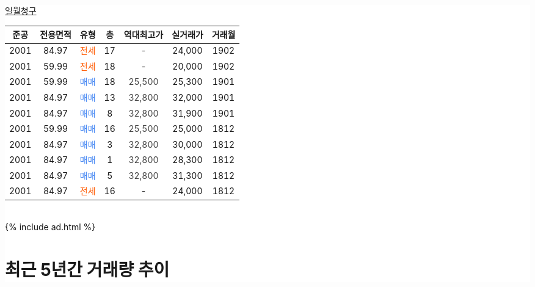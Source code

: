 [일월청구](https://search.naver.com/search.naver?query=%EA%B2%BD%EA%B8%B0%EB%8F%84+%EC%88%98%EC%9B%90%EC%8B%9C+%EA%B6%8C%EC%84%A0%EA%B5%AC+%EA%B5%AC%EC%9A%B4%EB%8F%99+%EC%9D%BC%EC%9B%94%EC%B2%AD%EA%B5%AC)

|준공|전용면적|유형|층|역대최고가|실거래가|거래월|
|:---:|:---:|:---:|:---:|:---:|:---:|:---:|
|2001|84.97|<span style="color:#ff5a00">전세</span>|17|<span style="color:#444444">-</span>|24,000|1902|
|2001|59.99|<span style="color:#ff5a00">전세</span>|18|<span style="color:#444444">-</span>|20,000|1902|
|2001|59.99|<span style="color:#4285f3">매매</span>|18|<span style="color:#444444">25,500</span>|25,300|1901|
|2001|84.97|<span style="color:#4285f3">매매</span>|13|<span style="color:#444444">32,800</span>|32,000|1901|
|2001|84.97|<span style="color:#4285f3">매매</span>|8|<span style="color:#444444">32,800</span>|31,900|1901|
|2001|59.99|<span style="color:#4285f3">매매</span>|16|<span style="color:#444444">25,500</span>|25,000|1812|
|2001|84.97|<span style="color:#4285f3">매매</span>|3|<span style="color:#444444">32,800</span>|30,000|1812|
|2001|84.97|<span style="color:#4285f3">매매</span>|1|<span style="color:#444444">32,800</span>|28,300|1812|
|2001|84.97|<span style="color:#4285f3">매매</span>|5|<span style="color:#444444">32,800</span>|31,300|1812|
|2001|84.97|<span style="color:#ff5a00">전세</span>|16|<span style="color:#444444">-</span>|24,000|1812|


<br>
{% include ad.html %}
<br>

# 최근 5년간 거래량 추이


<div style="width:100%;">
    <canvas id="deal_progress" height="200"></canvas>
</div>

<script>
new Chart(document.getElementById("deal_progress"), {
    type: 'line',
    data: {
        labels: ['201402','201403','201404','201405','201406','201407','201408','201409','201410','201411','201412','201501','201502','201503','201504','201505','201506','201507','201508','201509','201510','201511','201512','201601','201602','201603','201604','201605','201606','201607','201608','201609','201610','201611','201612','201701','201702','201703','201704','201705','201706','201707','201708','201709','201710','201711','201712','201801','201802','201803','201804','201805','201806','201807','201808','201809','201810','201811','201812','201901','201902'],
        datasets: [{
            label: '매매',
            pointRadius: 1,
            data: [37, 45, 33, 26, 23, 31, 35, 25, 39, 22, 12, 42, 33, 52, 51, 33, 36, 36, 25, 18, 39, 14, 17, 8, 17, 23, 23, 16, 26, 24, 27, 31, 40, 17, 15, 2, 20, 20, 22, 30, 30, 35, 28, 24, 14, 9, 15, 25, 12, 26, 18, 10, 15, 17, 30, 29, 38, 22, 26, 9, 0],
            borderColor: "rgba(255, 201, 14, 1)",
            backgroundColor: "rgba(255, 201, 14, 0.5)",
            fill: false,
            lineTension: 0
        },{
            label: '전월세',
            pointRadius: 1,
            data: [17, 10, 13, 8, 8, 11, 10, 10, 11, 11, 24, 21, 9, 13, 19, 17, 18, 18, 13, 9, 19, 13, 19, 13, 16, 23, 18, 6, 11, 8, 11, 11, 14, 16, 10, 9, 19, 16, 10, 14, 16, 8, 9, 13, 10, 12, 10, 10, 10, 21, 15, 12, 13, 13, 13, 14, 11, 10, 22, 8, 3],
            borderColor: "rgba(0, 141, 185, 1)",
            backgroundColor: "rgba(0, 141, 185, 0.5)",
            fill: false,